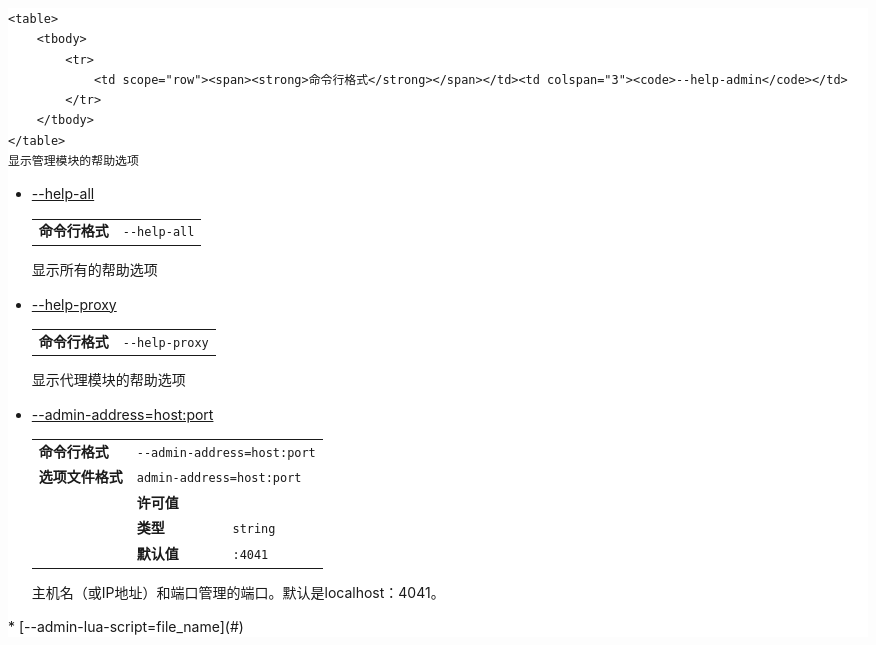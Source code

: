 	<table>
		<tbody>
			<tr>
				<td scope="row"><span><strong>命令行格式</strong></span></td><td colspan="3"><code>--help-admin</code></td>
			</tr>
		</tbody>
	</table>
	显示管理模块的帮助选项
* [--help-all](#)

	<table>
		<tbody>
			<tr>
				<td scope="row"><span><strong>命令行格式</strong></span></td><td colspan="3"><code>--help-all</code></td>
			</tr>
		</tbody>
	</table>
	显示所有的帮助选项
* [--help-proxy](#)

	<table>
		<tbody>
			<tr>
				<td scope="row"><span><strong>命令行格式</strong></span></td><td colspan="3"><code>--help-proxy</code></td>
			</tr>
		</tbody>
	</table>
	显示代理模块的帮助选项
* [--admin-address=host:port](#)

	<table>
	<tbody>
		<tr>
			<td scope="row"><span><strong>命令行格式</strong></span></td><td colspan="3"><code>--admin-address=host:port</code></td>
		</tr>
		<tr>
			<td scope="row"><span><strong>选项文件格式</strong></span></td><td colspan="3"><code>admin-address=host:port</code></td>
		</tr>
		<tr>
			<td scope="row" rowspan="3">&nbsp;</td><td colspan="3"><span><strong>许可值</strong></span></td>
		</tr>
		<tr>
			<td scope="row"><span><strong>类型</strong></span></td><td colspan="2"><code>string</code></td>
		</tr>
		<tr>
			<td scope="row"><span><strong>默认值</strong></span></td><td colspan="2"><code>:4041</code></td>
		</tr>
	</tbody>
	</table>
	主机名（或IP地址）和端口管理的端口。默认是localhost：4041。
</table>	
* [--admin-lua-script=file_name](#)
